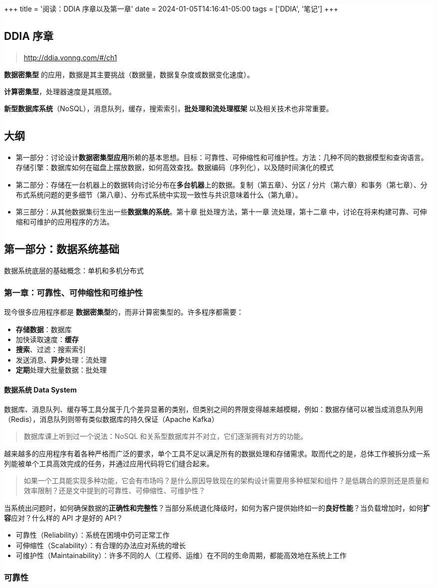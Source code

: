 +++
title = '阅读：DDIA 序章以及第一章'
date = 2024-01-05T14:16:41-05:00
tags = ['DDIA', '笔记']
+++

## DDIA 序章

> http://ddia.vonng.com/#/ch1

**数据密集型** 的应用，数据是其主要挑战（数据量，数据复杂度或数据变化速度）。

**计算密集型**，处理器速度是其瓶颈。

**新型数据库系统**（NoSQL），消息队列，缓存，搜索索引，**批处理和流处理框架** 以及相关技术也非常重要。

## 大纲

- 第一部分：讨论设计**数据密集型应用**所赖的基本思想。目标：可靠性、可伸缩性和可维护性。方法：几种不同的数据模型和查询语言。存储引擎：数据库如何在磁盘上摆放数据，如何高效查找。数据编码（序列化），以及随时间演化的模式

- 第二部分：存储在一台机器上的数据转向讨论分布在**多台机器**上的数据。复制（第五章）、分区 / 分片（第六章）和事务（第七章）、分布式系统问题的更多细节（第八章）、分布式系统中实现一致性与共识意味着什么（第九章）。

- 第三部分：从其他数据集衍生出一些**数据集的系统**。第十章 批处理方法，第十一章 流处理，第十二章 中，讨论在将来构建可靠、可伸缩和可维护的应用程序的方法。

## 第一部分：数据系统基础

数据系统底层的基础概念：单机和多机分布式

### 第一章：可靠性、可伸缩性和可维护性

现今很多应用程序都是 **数据密集型**的，而非计算密集型的。许多程序都需要：

- **存储数据**：数据库
- 加快读取速度：**缓存**
- **搜索**、过滤：搜索索引
- 发送消息、**异步**处理：流处理
- **定期**处理大批量数据：批处理

#### 数据系统 Data System

数据库、消息队列、缓存等工具分属于几个差异显著的类别，但类别之间的界限变得越来越模糊，例如：数据存储可以被当成消息队列用（Redis），消息队列则带有类似数据库的持久保证（Apache Kafka）

> 数据库课上听到过一个说法：NoSQL 和关系型数据库并不对立，它们逐渐拥有对方的功能。

越来越多的应用程序有着各种严格而广泛的要求，单个工具不足以满足所有的数据处理和存储需求。取而代之的是，总体工作被拆分成一系列能被单个工具高效完成的任务，并通过应用代码将它们缝合起来。

> 如果一个工具能实现多种功能，它会有市场吗？是什么原因导致现在的架构设计需要用多种框架和组件？是低耦合的原则还是质量和效率限制？还是文中提到的可靠性、可伸缩性、可维护性？

当系统出问题时，如何确保数据的**正确性和完整性**？当部分系统退化降级时，如何为客户提供始终如一的**良好性能**？当负载增加时，如何**扩容**应对？什么样的 API 才是好的 API？

- 可靠性（Reliability）：系统在困境中仍可正常工作
- 可伸缩性（Scalability）：有合理的办法应对系统的增长
- 可维护性（Maintainability）：许多不同的人（工程师、运维）在不同的生命周期，都能高效地在系统上工作

### 可靠性

